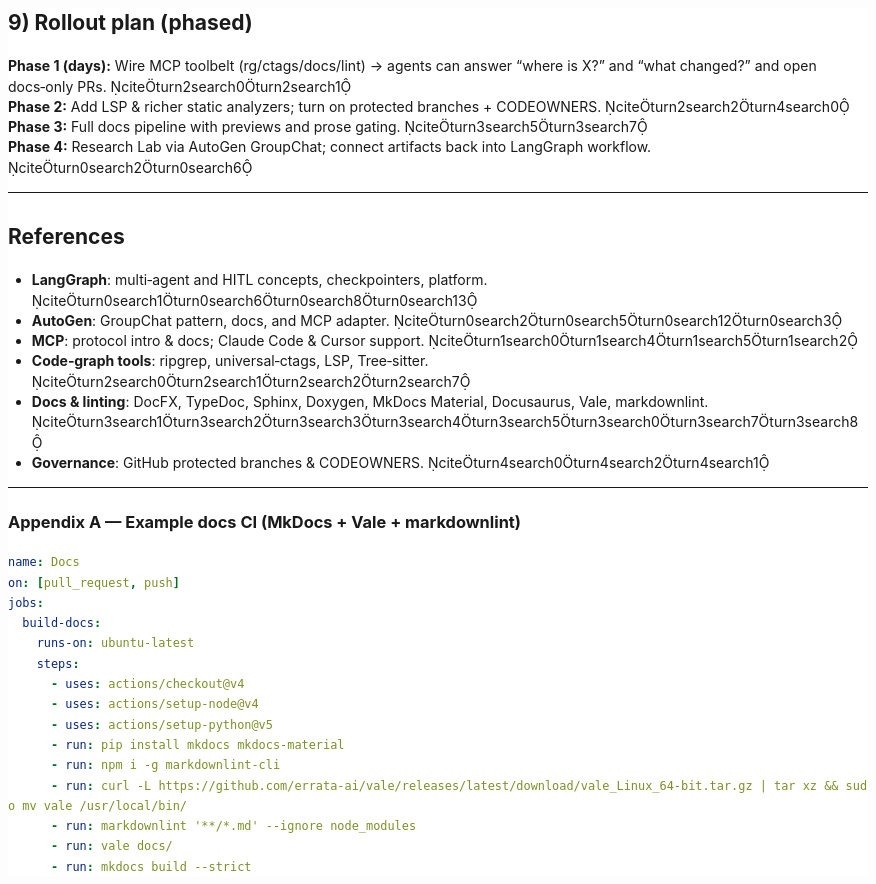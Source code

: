 
## 9) Rollout plan (phased)

**Phase 1 (days):** Wire MCP toolbelt (rg/ctags/docs/lint) → agents can answer “where is X?” and “what changed?” and open docs‑only PRs. citeturn2search0turn2search1  
**Phase 2:** Add LSP & richer static analyzers; turn on protected branches + CODEOWNERS. citeturn2search2turn4search0  
**Phase 3:** Full docs pipeline with previews and prose gating. citeturn3search5turn3search7  
**Phase 4:** Research Lab via AutoGen GroupChat; connect artifacts back into LangGraph workflow. citeturn0search2turn0search6

---

## References

- **LangGraph**: multi‑agent and HITL concepts, checkpointers, platform. citeturn0search1turn0search6turn0search8turn0search13  
- **AutoGen**: GroupChat pattern, docs, and MCP adapter. citeturn0search2turn0search5turn0search12turn0search3  
- **MCP**: protocol intro & docs; Claude Code & Cursor support. citeturn1search0turn1search4turn1search5turn1search2  
- **Code‑graph tools**: ripgrep, universal‑ctags, LSP, Tree‑sitter. citeturn2search0turn2search1turn2search2turn2search7  
- **Docs & linting**: DocFX, TypeDoc, Sphinx, Doxygen, MkDocs Material, Docusaurus, Vale, markdownlint. citeturn3search1turn3search2turn3search3turn3search4turn3search5turn3search0turn3search7turn3search8  
- **Governance**: GitHub protected branches & CODEOWNERS. citeturn4search0turn4search2turn4search1

---

### Appendix A — Example docs CI (MkDocs + Vale + markdownlint)

```yaml
name: Docs
on: [pull_request, push]
jobs:
  build-docs:
    runs-on: ubuntu-latest
    steps:
      - uses: actions/checkout@v4
      - uses: actions/setup-node@v4
      - uses: actions/setup-python@v5
      - run: pip install mkdocs mkdocs-material
      - run: npm i -g markdownlint-cli
      - run: curl -L https://github.com/errata-ai/vale/releases/latest/download/vale_Linux_64-bit.tar.gz | tar xz && sudo mv vale /usr/local/bin/
      - run: markdownlint '**/*.md' --ignore node_modules
      - run: vale docs/
      - run: mkdocs build --strict
```
